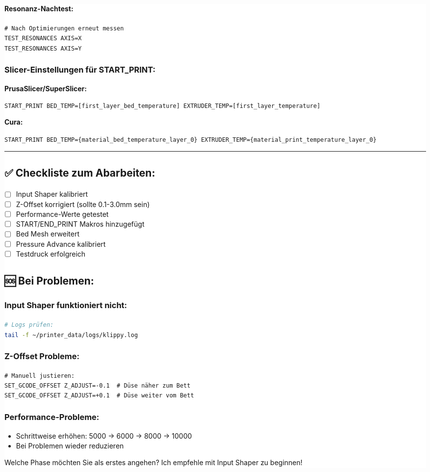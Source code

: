 #### Resonanz-Nachtest:
```gcode
# Nach Optimierungen erneut messen
TEST_RESONANCES AXIS=X
TEST_RESONANCES AXIS=Y
```

### Slicer-Einstellungen für START_PRINT:
**PrusaSlicer/SuperSlicer:**
```
START_PRINT BED_TEMP=[first_layer_bed_temperature] EXTRUDER_TEMP=[first_layer_temperature]
```

**Cura:**
```
START_PRINT BED_TEMP={material_bed_temperature_layer_0} EXTRUDER_TEMP={material_print_temperature_layer_0}
```

---

## ✅ Checkliste zum Abarbeiten:

- [ ] Input Shaper kalibriert
- [ ] Z-Offset korrigiert (sollte 0.1-3.0mm sein)
- [ ] Performance-Werte getestet
- [ ] START/END_PRINT Makros hinzugefügt
- [ ] Bed Mesh erweitert
- [ ] Pressure Advance kalibriert
- [ ] Testdruck erfolgreich

## 🆘 Bei Problemen:

### Input Shaper funktioniert nicht:
```bash
# Logs prüfen:
tail -f ~/printer_data/logs/klippy.log
```

### Z-Offset Probleme:
```gcode
# Manuell justieren:
SET_GCODE_OFFSET Z_ADJUST=-0.1  # Düse näher zum Bett
SET_GCODE_OFFSET Z_ADJUST=+0.1  # Düse weiter vom Bett
```

### Performance-Probleme:
- Schrittweise erhöhen: 5000 → 6000 → 8000 → 10000
- Bei Problemen wieder reduzieren

Welche Phase möchten Sie als erstes angehen? Ich empfehle mit Input Shaper zu beginnen!